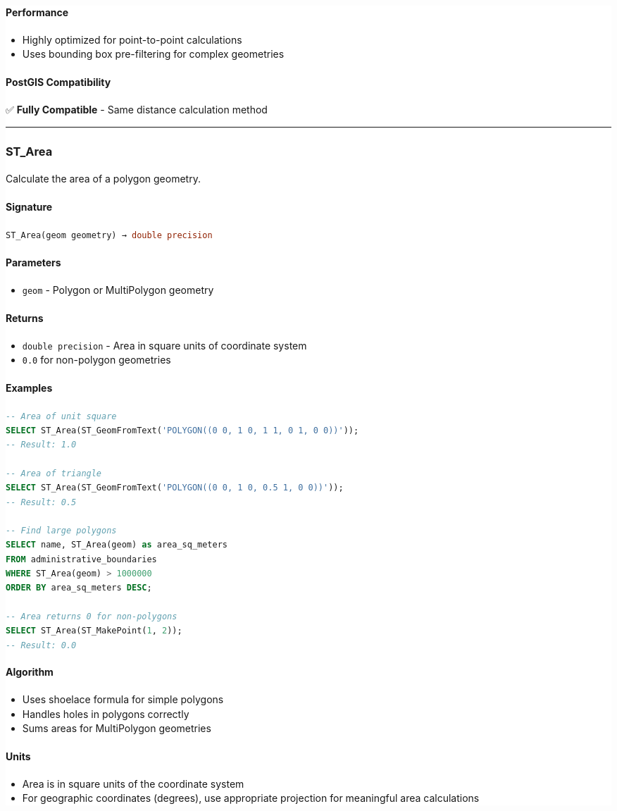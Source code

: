 #### Performance
- Highly optimized for point-to-point calculations
- Uses bounding box pre-filtering for complex geometries

#### PostGIS Compatibility
✅ **Fully Compatible** - Same distance calculation method

---

### ST_Area

Calculate the area of a polygon geometry.

#### Signature
```sql
ST_Area(geom geometry) → double precision
```

#### Parameters
- `geom` - Polygon or MultiPolygon geometry

#### Returns
- `double precision` - Area in square units of coordinate system
- `0.0` for non-polygon geometries

#### Examples
```sql
-- Area of unit square
SELECT ST_Area(ST_GeomFromText('POLYGON((0 0, 1 0, 1 1, 0 1, 0 0))'));
-- Result: 1.0

-- Area of triangle
SELECT ST_Area(ST_GeomFromText('POLYGON((0 0, 1 0, 0.5 1, 0 0))'));
-- Result: 0.5

-- Find large polygons
SELECT name, ST_Area(geom) as area_sq_meters
FROM administrative_boundaries 
WHERE ST_Area(geom) > 1000000
ORDER BY area_sq_meters DESC;

-- Area returns 0 for non-polygons
SELECT ST_Area(ST_MakePoint(1, 2));
-- Result: 0.0
```

#### Algorithm
- Uses shoelace formula for simple polygons
- Handles holes in polygons correctly
- Sums areas for MultiPolygon geometries

#### Units
- Area is in square units of the coordinate system
- For geographic coordinates (degrees), use appropriate projection for meaningful area calculations
